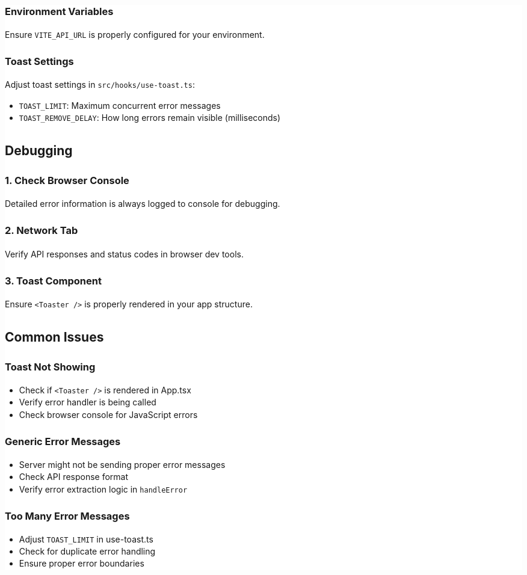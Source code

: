 ### Environment Variables
Ensure `VITE_API_URL` is properly configured for your environment.

### Toast Settings
Adjust toast settings in `src/hooks/use-toast.ts`:
- `TOAST_LIMIT`: Maximum concurrent error messages
- `TOAST_REMOVE_DELAY`: How long errors remain visible (milliseconds)

## Debugging

### 1. Check Browser Console
Detailed error information is always logged to console for debugging.

### 2. Network Tab
Verify API responses and status codes in browser dev tools.

### 3. Toast Component
Ensure `<Toaster />` is properly rendered in your app structure.

## Common Issues

### Toast Not Showing
- Check if `<Toaster />` is rendered in App.tsx
- Verify error handler is being called
- Check browser console for JavaScript errors

### Generic Error Messages
- Server might not be sending proper error messages
- Check API response format
- Verify error extraction logic in `handleError`

### Too Many Error Messages
- Adjust `TOAST_LIMIT` in use-toast.ts
- Check for duplicate error handling
- Ensure proper error boundaries 